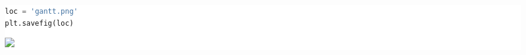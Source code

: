 ```python
loc = 'gantt.png'
plt.savefig(loc)


```

<img src="https://github.com/seanickle/handy/blob/master/assets/2021-05-20T190707M636531Z-gantt.png">





